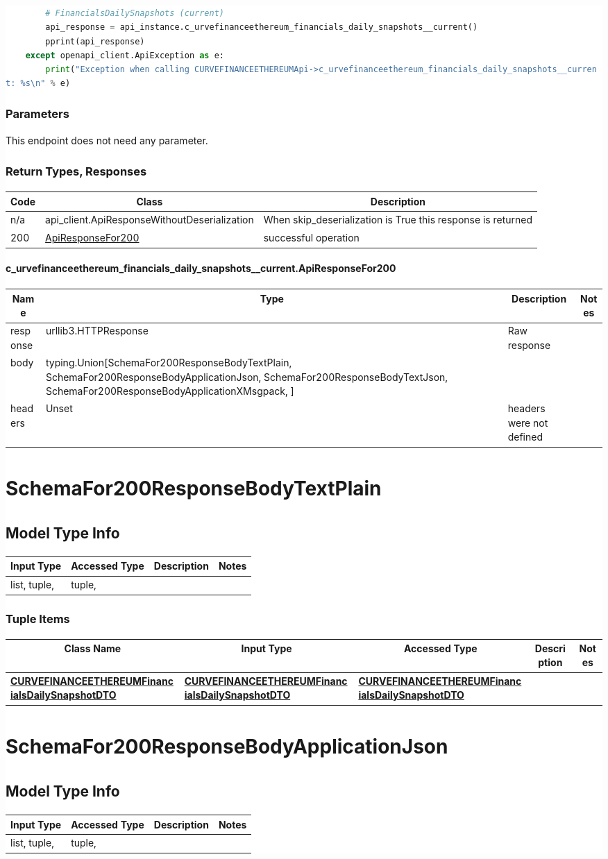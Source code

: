 ```python
        # FinancialsDailySnapshots (current)
        api_response = api_instance.c_urvefinanceethereum_financials_daily_snapshots__current()
        pprint(api_response)
    except openapi_client.ApiException as e:
        print("Exception when calling CURVEFINANCEETHEREUMApi->c_urvefinanceethereum_financials_daily_snapshots__current: %s\n" % e)
```
### Parameters
This endpoint does not need any parameter.

### Return Types, Responses

Code | Class | Description
------------- | ------------- | -------------
n/a | api_client.ApiResponseWithoutDeserialization | When skip_deserialization is True this response is returned
200 | [ApiResponseFor200](#c_urvefinanceethereum_financials_daily_snapshots__current.ApiResponseFor200) | successful operation

#### c_urvefinanceethereum_financials_daily_snapshots__current.ApiResponseFor200
Name | Type | Description  | Notes
------------- | ------------- | ------------- | -------------
response | urllib3.HTTPResponse | Raw response |
body | typing.Union[SchemaFor200ResponseBodyTextPlain, SchemaFor200ResponseBodyApplicationJson, SchemaFor200ResponseBodyTextJson, SchemaFor200ResponseBodyApplicationXMsgpack, ] |  |
headers | Unset | headers were not defined |

# SchemaFor200ResponseBodyTextPlain

## Model Type Info
Input Type | Accessed Type | Description | Notes
------------ | ------------- | ------------- | -------------
list, tuple,  | tuple,  |  | 

### Tuple Items
Class Name | Input Type | Accessed Type | Description | Notes
------------- | ------------- | ------------- | ------------- | -------------
[**CURVEFINANCEETHEREUMFinancialsDailySnapshotDTO**]({{complexTypePrefix}}CURVEFINANCEETHEREUMFinancialsDailySnapshotDTO.md) | [**CURVEFINANCEETHEREUMFinancialsDailySnapshotDTO**]({{complexTypePrefix}}CURVEFINANCEETHEREUMFinancialsDailySnapshotDTO.md) | [**CURVEFINANCEETHEREUMFinancialsDailySnapshotDTO**]({{complexTypePrefix}}CURVEFINANCEETHEREUMFinancialsDailySnapshotDTO.md) |  | 

# SchemaFor200ResponseBodyApplicationJson

## Model Type Info
Input Type | Accessed Type | Description | Notes
------------ | ------------- | ------------- | -------------
list, tuple,  | tuple,  |  | 
